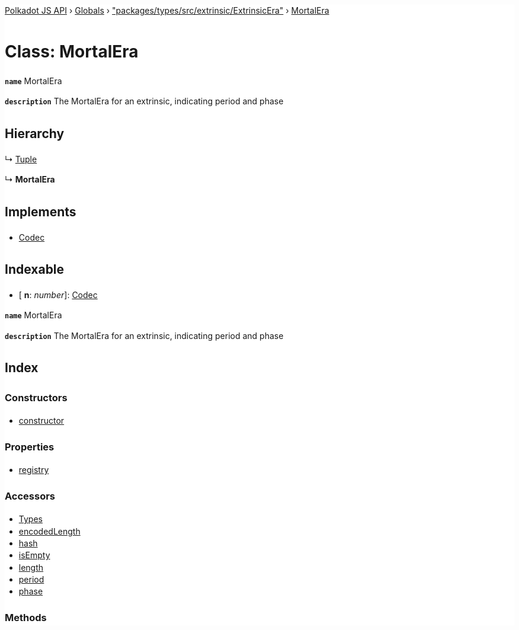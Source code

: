 [Polkadot JS API](../README.md) › [Globals](../globals.md) › ["packages/types/src/extrinsic/ExtrinsicEra"](../modules/_packages_types_src_extrinsic_extrinsicera_.md) › [MortalEra](_packages_types_src_extrinsic_extrinsicera_.mortalera.md)

# Class: MortalEra

**`name`** MortalEra

**`description`** 
The MortalEra for an extrinsic, indicating period and phase

## Hierarchy

  ↳ [Tuple](_packages_types_src_codec_tuple_.tuple.md)

  ↳ **MortalEra**

## Implements

* [Codec](../interfaces/_packages_types_src_types_codec_.codec.md)

## Indexable

* \[ **n**: *number*\]: [Codec](../interfaces/_packages_types_src_types_codec_.codec.md)

**`name`** MortalEra

**`description`** 
The MortalEra for an extrinsic, indicating period and phase

## Index

### Constructors

* [constructor](_packages_types_src_extrinsic_extrinsicera_.mortalera.md#constructor)

### Properties

* [registry](_packages_types_src_extrinsic_extrinsicera_.mortalera.md#readonly-registry)

### Accessors

* [Types](_packages_types_src_extrinsic_extrinsicera_.mortalera.md#types)
* [encodedLength](_packages_types_src_extrinsic_extrinsicera_.mortalera.md#encodedlength)
* [hash](_packages_types_src_extrinsic_extrinsicera_.mortalera.md#hash)
* [isEmpty](_packages_types_src_extrinsic_extrinsicera_.mortalera.md#isempty)
* [length](_packages_types_src_extrinsic_extrinsicera_.mortalera.md#length)
* [period](_packages_types_src_extrinsic_extrinsicera_.mortalera.md#period)
* [phase](_packages_types_src_extrinsic_extrinsicera_.mortalera.md#phase)

### Methods
